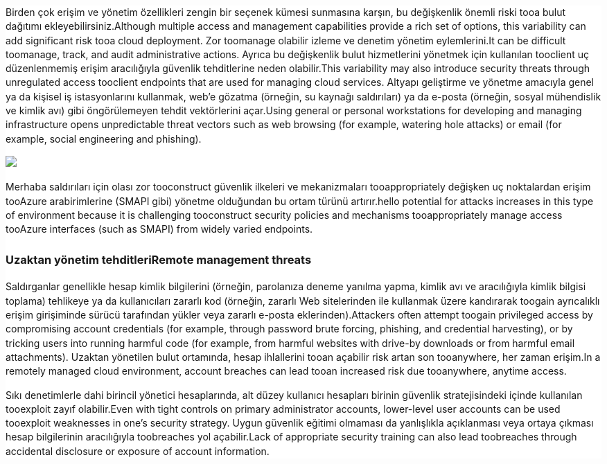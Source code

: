 <span data-ttu-id="dbe18-108">Birden çok erişim ve yönetim özellikleri zengin bir seçenek kümesi sunmasına karşın, bu değişkenlik önemli riski tooa bulut dağıtımı ekleyebilirsiniz.</span><span class="sxs-lookup"><span data-stu-id="dbe18-108">Although multiple access and management capabilities provide a rich set of options, this variability can add significant risk tooa cloud deployment.</span></span> <span data-ttu-id="dbe18-109">Zor toomanage olabilir izleme ve denetim yönetim eylemlerini.</span><span class="sxs-lookup"><span data-stu-id="dbe18-109">It can be difficult toomanage, track, and audit administrative actions.</span></span> <span data-ttu-id="dbe18-110">Ayrıca bu değişkenlik bulut hizmetlerini yönetmek için kullanılan tooclient uç düzenlenmemiş erişim aracılığıyla güvenlik tehditlerine neden olabilir.</span><span class="sxs-lookup"><span data-stu-id="dbe18-110">This variability may also introduce security threats through unregulated access tooclient endpoints that are used for managing cloud services.</span></span> <span data-ttu-id="dbe18-111">Altyapı geliştirme ve yönetme amacıyla genel ya da kişisel iş istasyonlarını kullanmak, web’e gözatma (örneğin, su kaynağı saldırıları) ya da e-posta (örneğin, sosyal mühendislik ve kimlik avı) gibi öngörülemeyen tehdit vektörlerini açar.</span><span class="sxs-lookup"><span data-stu-id="dbe18-111">Using general or personal workstations for developing and managing infrastructure opens unpredictable threat vectors such as web browsing (for example, watering hole attacks) or email (for example, social engineering and phishing).</span></span>

![][1]

<span data-ttu-id="dbe18-112">Merhaba saldırıları için olası zor tooconstruct güvenlik ilkeleri ve mekanizmaları tooappropriately değişken uç noktalardan erişim tooAzure arabirimlerine (SMAPI gibi) yönetme olduğundan bu ortam türünü artırır.</span><span class="sxs-lookup"><span data-stu-id="dbe18-112">hello potential for attacks increases in this type of environment because it is challenging tooconstruct security policies and mechanisms tooappropriately manage access tooAzure interfaces (such as SMAPI) from widely varied endpoints.</span></span>

### <a name="remote-management-threats"></a><span data-ttu-id="dbe18-113">Uzaktan yönetim tehditleri</span><span class="sxs-lookup"><span data-stu-id="dbe18-113">Remote management threats</span></span>
<span data-ttu-id="dbe18-114">Saldırganlar genellikle hesap kimlik bilgilerini (örneğin, parolanıza deneme yanılma yapma, kimlik avı ve aracılığıyla kimlik bilgisi toplama) tehlikeye ya da kullanıcıları zararlı kod (örneğin, zararlı Web sitelerinden ile kullanmak üzere kandırarak toogain ayrıcalıklı erişim girişiminde sürücü tarafından yükler veya zararlı e-posta eklerinden).</span><span class="sxs-lookup"><span data-stu-id="dbe18-114">Attackers often attempt toogain privileged access by compromising account credentials (for example, through password brute forcing, phishing, and credential harvesting), or by tricking users into running harmful code (for example, from harmful websites with drive-by downloads or from harmful email attachments).</span></span> <span data-ttu-id="dbe18-115">Uzaktan yönetilen bulut ortamında, hesap ihlallerini tooan açabilir risk artan son tooanywhere, her zaman erişim.</span><span class="sxs-lookup"><span data-stu-id="dbe18-115">In a remotely managed cloud environment, account breaches can lead tooan increased risk due tooanywhere, anytime access.</span></span>

<span data-ttu-id="dbe18-116">Sıkı denetimlerle dahi birincil yönetici hesaplarında, alt düzey kullanıcı hesapları birinin güvenlik stratejisindeki içinde kullanılan tooexploit zayıf olabilir.</span><span class="sxs-lookup"><span data-stu-id="dbe18-116">Even with tight controls on primary administrator accounts, lower-level user accounts can be used tooexploit weaknesses in one’s security strategy.</span></span> <span data-ttu-id="dbe18-117">Uygun güvenlik eğitimi olmaması da yanlışlıkla açıklanması veya ortaya çıkması hesap bilgilerinin aracılığıyla toobreaches yol açabilir.</span><span class="sxs-lookup"><span data-stu-id="dbe18-117">Lack of appropriate security training can also lead toobreaches through accidental disclosure or exposure of account information.</span></span>


[1]: ./media/azure-security-management/typical-management-network-topology.png
[2]: ./media/azure-security-management/stand-alone-hardened-workstation-topology.png
[3]: ./media/azure-security-management/hardened-workstation-enabled-with-hyper-v.png
[4]: ./media/azure-security-management/hardened-workstation-using-windows-to-go-on-a-usb-flash-drive.png